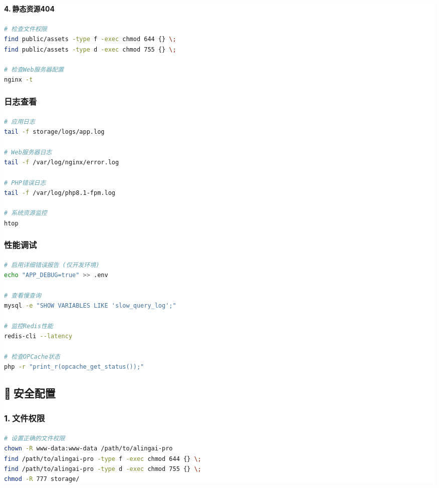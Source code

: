 #### 4. 静态资源404
```bash
# 检查文件权限
find public/assets -type f -exec chmod 644 {} \;
find public/assets -type d -exec chmod 755 {} \;

# 检查Web服务器配置
nginx -t
```

### 日志查看
```bash
# 应用日志
tail -f storage/logs/app.log

# Web服务器日志
tail -f /var/log/nginx/error.log

# PHP错误日志
tail -f /var/log/php8.1-fpm.log

# 系统资源监控
htop
```

### 性能调试
```bash
# 启用详细错误报告 (仅开发环境)
echo "APP_DEBUG=true" >> .env

# 查看慢查询
mysql -e "SHOW VARIABLES LIKE 'slow_query_log';"

# 监控Redis性能
redis-cli --latency

# 检查OPCache状态
php -r "print_r(opcache_get_status());"
```

## 🔐 安全配置

### 1. 文件权限
```bash
# 设置正确的文件权限
chown -R www-data:www-data /path/to/alingai-pro
find /path/to/alingai-pro -type f -exec chmod 644 {} \;
find /path/to/alingai-pro -type d -exec chmod 755 {} \;
chmod -R 777 storage/
```
